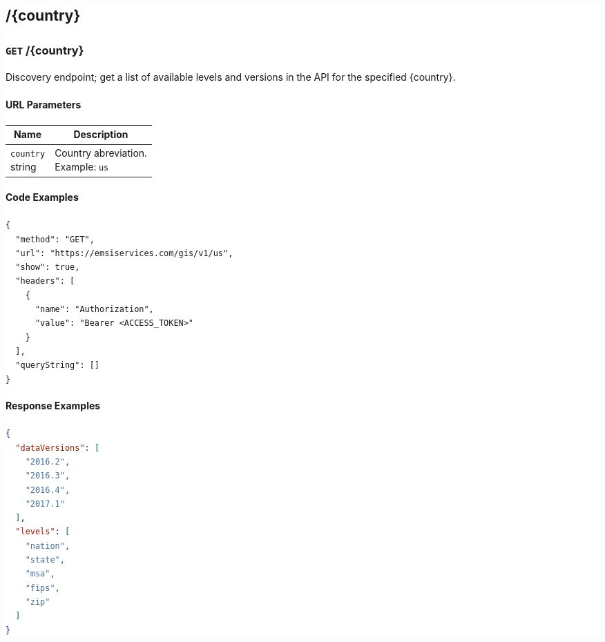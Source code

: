 

## /{country}



### `GET` <span class="from-raml uri-prefix"></span>/{country}

Discovery endpoint; get a list of available levels and versions in the API for the specified {country}.


#### URL Parameters

<div class="schema-table">

Name | Description
-----|------------
<code>country</code><div class="type">string</div> | Country abreviation.<br>Example: `us`

</div>





#### Code Examples

```har
{
  "method": "GET",
  "url": "https://emsiservices.com/gis/v1/us",
  "show": true,
  "headers": [
    {
      "name": "Authorization",
      "value": "Bearer <ACCESS_TOKEN>"
    }
  ],
  "queryString": []
}
```

#### Response Examples

<div class="tabs">

<div data-tab="200">




```json
{
  "dataVersions": [
    "2016.2",
    "2016.3",
    "2016.4",
    "2017.1"
  ],
  "levels": [
    "nation",
    "state",
    "msa",
    "fips",
    "zip"
  ]
}
```
